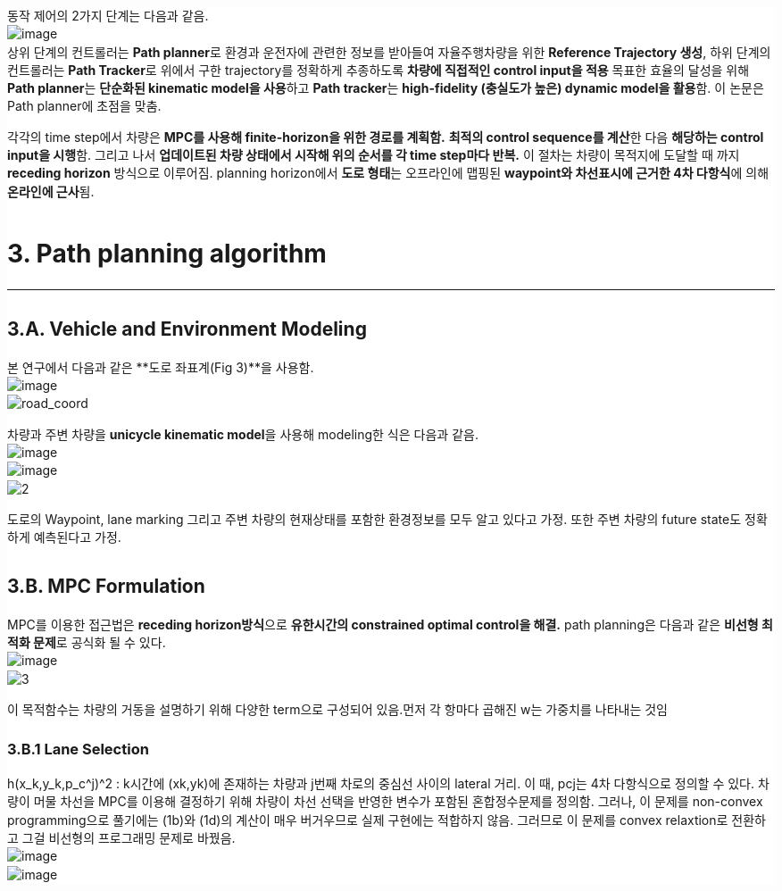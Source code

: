 동작 제어의 2가지 단계는 다음과 같음.   
![image](https://user-images.githubusercontent.com/69246778/126582196-334ab38b-19ba-47a5-9b1e-8f2b4b78b156.png)   
상위 단계의 컨트롤러는 **Path planner**로 환경과 운전자에 관련한 정보를 받아들여 자율주행차량을 위한 **Reference Trajectory 생성**,
하위 단계의 컨트롤러는 **Path Tracker**로 위에서 구한 trajectory를 정확하게 추종하도록 **차량에 직접적인 control input을 적용** 
목표한 효율의 달성을 위해 **Path planner**는 **단순화된 kinematic model을 사용**하고 **Path tracker**는 **high-fidelity (충실도가 높은)
 dynamic model을 활용**함. 이 논문은 Path planner에 초점을 맞춤.   
      
각각의 time step에서 차량은 **MPC를 사용해 finite-horizon을 위한 경로를 계획함.**
**최적의 control sequence를 계산**한 다음 **해당하는 control input을 시행**함. 
그리고 나서 **업데이트된 차량 상태에서 시작해 위의 순서를 각 time step마다 반복.**
이 절차는 차량이 목적지에 도달할 때 까지 **receding horizon** 방식으로 이루어짐.
planning horizon에서 **도로 형태**는 오프라인에 맵핑된 **waypoint와 차선표시에 근거한 4차 다항식**에 의해 **온라인에 근사**됨.   

# 3. Path planning algorithm
* * *

## 3.A. Vehicle and Environment Modeling
본 연구에서 다음과 같은 **도로 좌표계(Fig 3)**을 사용함.   
![image](https://user-images.githubusercontent.com/69246778/126582596-556f2e6e-4a07-416b-94a6-9b090a9ebe06.png)   
![road_coord](https://user-images.githubusercontent.com/69246778/126582910-35c7bd99-7129-4c36-8f6c-937ca774a34e.gif)   
   
차량과 주변 차량을 **unicycle kinematic model**을 사용해 modeling한 식은 다음과 같음.   
![image](https://user-images.githubusercontent.com/69246778/126292806-ebe2bb54-272f-4468-a73e-1f71b3903e83.png)      
![image](https://user-images.githubusercontent.com/69246778/126583084-940f7e46-0715-40fe-839c-7c28b013ef35.png)   
![2](https://user-images.githubusercontent.com/69246778/126586373-68cee803-5c8f-4df5-8963-32b8591fdfb9.gif)   
   
도로의 Waypoint, lane marking 그리고 주변 차량의 현재상태를 포함한 환경정보를 모두 알고 있다고 가정.
또한 주변 차량의 future state도 정확하게 예측된다고 가정.   

## 3.B. MPC Formulation 
MPC를 이용한 접근법은 **receding horizon방식**으로 **유한시간의 constrained optimal control을 해결.**
path planning은 다음과 같은 **비선형 최적화 문제**로 공식화 될 수 있다.   
![image](https://user-images.githubusercontent.com/69246778/126586535-63edf054-fabf-4364-acb5-299a6b0484b9.png)   
![3](https://user-images.githubusercontent.com/69246778/126587181-a63f798b-6f68-4af1-914d-ec362ffdf336.gif)   
   
이 목적함수는 차량의 거동을 설명하기 위해 다양한 term으로 구성되어 있음.먼저 각 항마다 곱해진 w는 가중치를 나타내는 것임   

### 3.B.1 Lane Selection
h(x_k,y_k,p_c^j)^2 : k시간에 (xk,yk)에 존재하는 차량과 j번째 차로의 중심선 사이의 lateral 거리.
이 때, pcj는 4차 다항식으로 정의할 수 있다. 차량이 머물 차선을 MPC를 이용해 결정하기 위해 차량이 차선 선택을 반영한 변수가 포함된 혼합정수문제를 정의함. 
그러나, 이 문제를 non-convex programming으로 풀기에는 (1b)와 (1d)의 계산이 매우 버거우므로 실제 구현에는 적합하지 않음. 그러므로 이 문제를 convex relaxtion로 전환하고 
그걸 비선형의 프로그래밍 문제로 바꿨음.   
![image](https://user-images.githubusercontent.com/69246778/126295652-8a572ca2-483b-4998-bc05-6c5eef65e3ad.png)   
![image](https://user-images.githubusercontent.com/69246778/126295723-da99a5ae-c310-47f3-9fd5-9616ff25869f.png)

